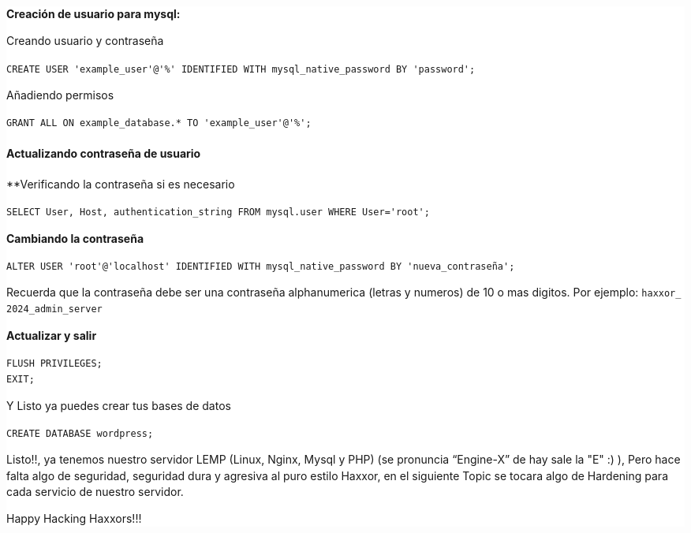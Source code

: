 **Creación de usuario para mysql:**

Creando usuario y contraseña

```mysql
CREATE USER 'example_user'@'%' IDENTIFIED WITH mysql_native_password BY 'password';
```

Añadiendo permisos

```mysql
GRANT ALL ON example_database.* TO 'example_user'@'%';
```


#### Actualizando contraseña de usuario

**Verificando la contraseña si es necesario

```mysql
SELECT User, Host, authentication_string FROM mysql.user WHERE User='root';
```

**Cambiando la contraseña**

```mysql
ALTER USER 'root'@'localhost' IDENTIFIED WITH mysql_native_password BY 'nueva_contraseña';
```

Recuerda que la contraseña debe ser una contraseña alphanumerica (letras y numeros) de 10 o mas digitos. Por ejemplo: ```haxxor_2024_admin_server```

**Actualizar y salir**

```mysql
FLUSH PRIVILEGES;
EXIT;
```

Y Listo ya puedes crear tus bases de datos

```mysql
CREATE DATABASE wordpress;
```

Listo!!, ya tenemos nuestro servidor LEMP (Linux, Nginx, Mysql y PHP) (se pronuncia “Engine-X” de hay sale la "E" :) ), Pero hace falta algo de seguridad, seguridad dura y agresiva al puro estilo Haxxor, en el siguiente Topic se tocara algo de Hardening para cada servicio de nuestro servidor.

Happy Hacking Haxxors!!!
